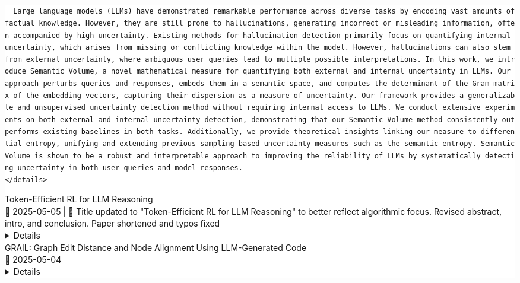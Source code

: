      Large language models (LLMs) have demonstrated remarkable performance across diverse tasks by encoding vast amounts of factual knowledge. However, they are still prone to hallucinations, generating incorrect or misleading information, often accompanied by high uncertainty. Existing methods for hallucination detection primarily focus on quantifying internal uncertainty, which arises from missing or conflicting knowledge within the model. However, hallucinations can also stem from external uncertainty, where ambiguous user queries lead to multiple possible interpretations. In this work, we introduce Semantic Volume, a novel mathematical measure for quantifying both external and internal uncertainty in LLMs. Our approach perturbs queries and responses, embeds them in a semantic space, and computes the determinant of the Gram matrix of the embedding vectors, capturing their dispersion as a measure of uncertainty. Our framework provides a generalizable and unsupervised uncertainty detection method without requiring internal access to LLMs. We conduct extensive experiments on both external and internal uncertainty detection, demonstrating that our Semantic Volume method consistently outperforms existing baselines in both tasks. Additionally, we provide theoretical insights linking our measure to differential entropy, unifying and extending previous sampling-based uncertainty measures such as the semantic entropy. Semantic Volume is shown to be a robust and interpretable approach to improving the reliability of LLMs by systematically detecting uncertainty in both user queries and model responses.
    </details>
</div>
<div class="paper-card">
    <div class="paper-title"><a href="http://arxiv.org/abs/2504.20834v2">Token-Efficient RL for LLM Reasoning</a></div>
    <div class="paper-meta">
      📅 2025-05-05
      | 💬 Title updated to "Token-Efficient RL for LLM Reasoning" to better reflect algorithmic focus. Revised abstract, intro, and conclusion. Paper shortened and typos fixed
    </div>
    <details class="paper-abstract">
      We propose reinforcement learning (RL) strategies tailored for reasoning in large language models (LLMs) under strict memory and compute limits, with a particular focus on compatibility with LoRA fine-tuning. Rather than relying on full-sequence updates or separate critic networks, we design critic-free methods that operate on a small, informative subset of output tokens to reduce memory usage and stabilize training. We introduce S-GRPO, a stochastic variant of Group Relative Policy Optimization, and T-SPMO, a token-level prefix matching approach for fine-grained credit assignment. Applied to Qwen2-1.5B, our methods raise accuracy on the SVAMP benchmark from 46% to over 70% and show strong performance on multi-digit multiplication. Surprisingly, full-token GRPO under LoRA fails to improve over the base model, suggesting that selective token-level optimization may act as an implicit regularizer in low-parameter training regimes.
    </details>
</div>
<div class="paper-card">
    <div class="paper-title"><a href="http://arxiv.org/abs/2505.02124v1">GRAIL: Graph Edit Distance and Node Alignment Using LLM-Generated Code</a></div>
    <div class="paper-meta">
      📅 2025-05-04
    </div>
    <details class="paper-abstract">
      Graph Edit Distance (GED) is a widely used metric for measuring similarity between two graphs. Computing the optimal GED is NP-hard, leading to the development of various neural and non-neural heuristics. While neural methods have achieved improved approximation quality compared to non-neural approaches, they face significant challenges: (1) They require large amounts of ground truth data, which is itself NP-hard to compute. (2) They operate as black boxes, offering limited interpretability. (3) They lack cross-domain generalization, necessitating expensive retraining for each new dataset. We address these limitations with GRAIL, introducing a paradigm shift in this domain. Instead of training a neural model to predict GED, GRAIL employs a novel combination of large language models (LLMs) and automated prompt tuning to generate a program that is used to compute GED. This shift from predicting GED to generating programs imparts various advantages, including end-to-end interpretability and an autonomous self-evolutionary learning mechanism without ground-truth supervision. Extensive experiments on seven datasets confirm that GRAIL not only surpasses state-of-the-art GED approximation methods in prediction quality but also achieves robust cross-domain generalization across diverse graph distributions.
    </details>
</div>
<div class="paper-card">